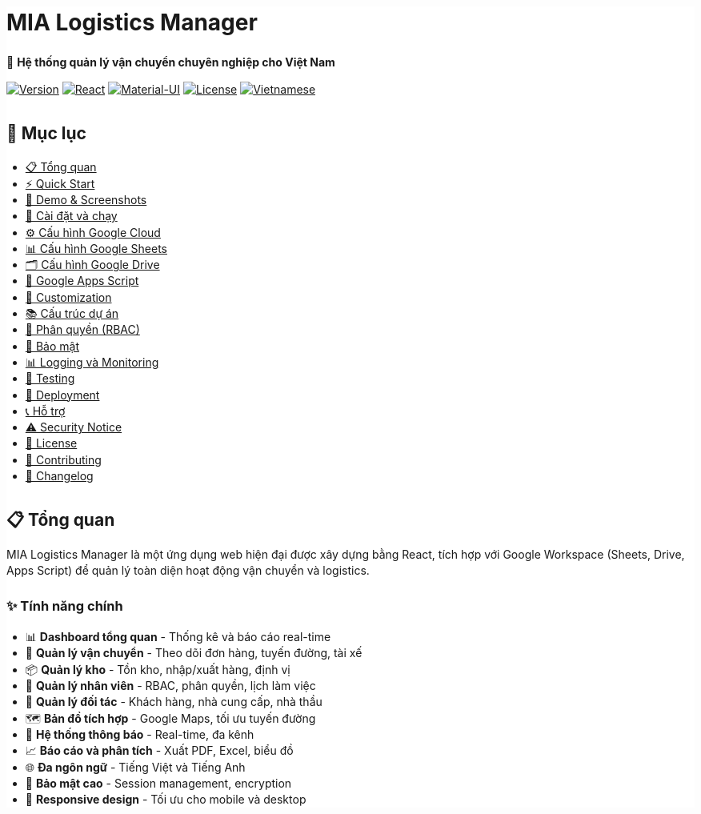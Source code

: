 # MIA Logistics Manager

🚚 **Hệ thống quản lý vận chuyển chuyên nghiệp cho Việt Nam**

[![Version](https://img.shields.io/badge/version-1.0.0-blue.svg)](https://github.com/your-username/mia-logistics-manager)
[![React](https://img.shields.io/badge/React-18.2.0-61DAFB.svg?logo=react)](https://reactjs.org/)
[![Material-UI](https://img.shields.io/badge/Material--UI-5.14.20-0081CB.svg?logo=mui)](https://mui.com/)
[![License](https://img.shields.io/badge/license-MIT-green.svg)](LICENSE)
[![Vietnamese](https://img.shields.io/badge/Lang-Tiếng_Việt-red.svg)](src/locales/vi.json)

## 📑 Mục lục

- [📋 Tổng quan](#-tổng-quan)
- [⚡ Quick Start](#-quick-start)
- [📸 Demo & Screenshots](#-demo--screenshots)
- [🚀 Cài đặt và chạy](#-cài-đặt-và-chạy)
- [⚙️ Cấu hình Google Cloud](#️-cấu-hình-google-cloud)
- [📊 Cấu hình Google Sheets](#-cấu-hình-google-sheets)
- [🗂️ Cấu hình Google Drive](#️-cấu-hình-google-drive)
- [📱 Google Apps Script](#-google-apps-script)
- [🎨 Customization](#-customization)
- [📚 Cấu trúc dự án](#-cấu-trúc-dự-án)
- [👥 Phân quyền (RBAC)](#-phân-quyền-rbac)
- [🔐 Bảo mật](#-bảo-mật)
- [📊 Logging và Monitoring](#-logging-và-monitoring)
- [🧪 Testing](#-testing)
- [🚀 Deployment](#-deployment)
- [📞 Hỗ trợ](#-hỗ-trợ)
- [⚠️ Security Notice](#️-security-notice)
- [📄 License](#-license)
- [🤝 Contributing](#-contributing)
- [📝 Changelog](#-changelog)

## 📋 Tổng quan

MIA Logistics Manager là một ứng dụng web hiện đại được xây dựng bằng React, tích hợp với Google Workspace (Sheets, Drive, Apps Script) để quản lý toàn diện hoạt động vận chuyển và logistics.

### ✨ Tính năng chính

- 📊 **Dashboard tổng quan** - Thống kê và báo cáo real-time
- 🚛 **Quản lý vận chuyển** - Theo dõi đơn hàng, tuyến đường, tài xế
- 📦 **Quản lý kho** - Tồn kho, nhập/xuất hàng, định vị
- 👥 **Quản lý nhân viên** - RBAC, phân quyền, lịch làm việc
- 🤝 **Quản lý đối tác** - Khách hàng, nhà cung cấp, nhà thầu
- 🗺️ **Bản đồ tích hợp** - Google Maps, tối ưu tuyến đường
- 🔔 **Hệ thống thông báo** - Real-time, đa kênh
- 📈 **Báo cáo và phân tích** - Xuất PDF, Excel, biểu đồ
- 🌐 **Đa ngôn ngữ** - Tiếng Việt và Tiếng Anh
- 🔐 **Bảo mật cao** - Session management, encryption
- 📱 **Responsive design** - Tối ưu cho mobile và desktop
